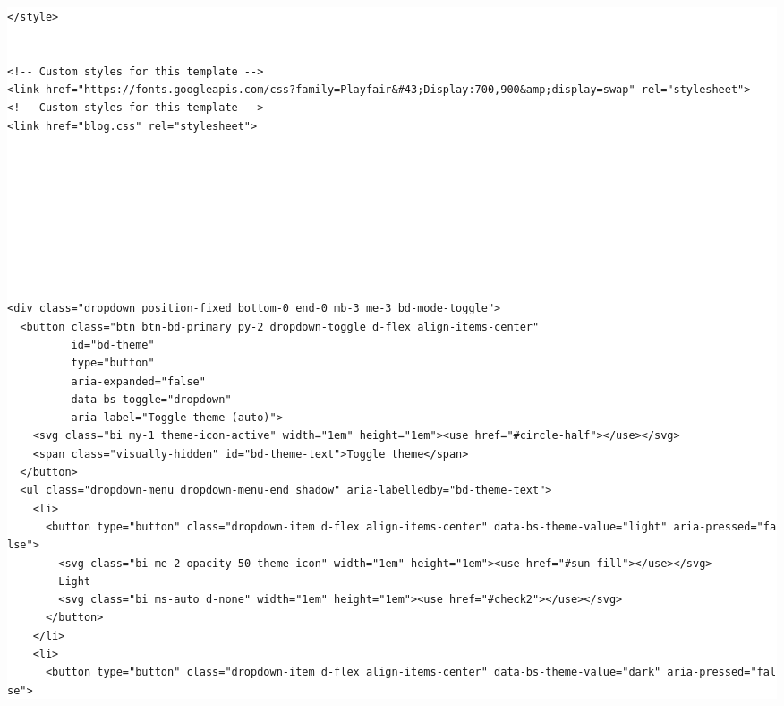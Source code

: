     </style>

    
    <!-- Custom styles for this template -->
    <link href="https://fonts.googleapis.com/css?family=Playfair&#43;Display:700,900&amp;display=swap" rel="stylesheet">
    <!-- Custom styles for this template -->
    <link href="blog.css" rel="stylesheet">
  </head>
  <body>
    <svg xmlns="http://www.w3.org/2000/svg" class="d-none">
      <symbol id="check2" viewBox="0 0 16 16">
        <path d="M13.854 3.646a.5.5 0 0 1 0 .708l-7 7a.5.5 0 0 1-.708 0l-3.5-3.5a.5.5 0 1 1 .708-.708L6.5 10.293l6.646-6.647a.5.5 0 0 1 .708 0z"/>
      </symbol>
      <symbol id="circle-half" viewBox="0 0 16 16">
        <path d="M8 15A7 7 0 1 0 8 1v14zm0 1A8 8 0 1 1 8 0a8 8 0 0 1 0 16z"/>
      </symbol>
      <symbol id="moon-stars-fill" viewBox="0 0 16 16">
        <path d="M6 .278a.768.768 0 0 1 .08.858 7.208 7.208 0 0 0-.878 3.46c0 4.021 3.278 7.277 7.318 7.277.527 0 1.04-.055 1.533-.16a.787.787 0 0 1 .81.316.733.733 0 0 1-.031.893A8.349 8.349 0 0 1 8.344 16C3.734 16 0 12.286 0 7.71 0 4.266 2.114 1.312 5.124.06A.752.752 0 0 1 6 .278z"/>
        <path d="M10.794 3.148a.217.217 0 0 1 .412 0l.387 1.162c.173.518.579.924 1.097 1.097l1.162.387a.217.217 0 0 1 0 .412l-1.162.387a1.734 1.734 0 0 0-1.097 1.097l-.387 1.162a.217.217 0 0 1-.412 0l-.387-1.162A1.734 1.734 0 0 0 9.31 6.593l-1.162-.387a.217.217 0 0 1 0-.412l1.162-.387a1.734 1.734 0 0 0 1.097-1.097l.387-1.162zM13.863.099a.145.145 0 0 1 .274 0l.258.774c.115.346.386.617.732.732l.774.258a.145.145 0 0 1 0 .274l-.774.258a1.156 1.156 0 0 0-.732.732l-.258.774a.145.145 0 0 1-.274 0l-.258-.774a1.156 1.156 0 0 0-.732-.732l-.774-.258a.145.145 0 0 1 0-.274l.774-.258c.346-.115.617-.386.732-.732L13.863.1z"/>
      </symbol>
      <symbol id="sun-fill" viewBox="0 0 16 16">
        <path d="M8 12a4 4 0 1 0 0-8 4 4 0 0 0 0 8zM8 0a.5.5 0 0 1 .5.5v2a.5.5 0 0 1-1 0v-2A.5.5 0 0 1 8 0zm0 13a.5.5 0 0 1 .5.5v2a.5.5 0 0 1-1 0v-2A.5.5 0 0 1 8 13zm8-5a.5.5 0 0 1-.5.5h-2a.5.5 0 0 1 0-1h2a.5.5 0 0 1 .5.5zM3 8a.5.5 0 0 1-.5.5h-2a.5.5 0 0 1 0-1h2A.5.5 0 0 1 3 8zm10.657-5.657a.5.5 0 0 1 0 .707l-1.414 1.415a.5.5 0 1 1-.707-.708l1.414-1.414a.5.5 0 0 1 .707 0zm-9.193 9.193a.5.5 0 0 1 0 .707L3.05 13.657a.5.5 0 0 1-.707-.707l1.414-1.414a.5.5 0 0 1 .707 0zm9.193 2.121a.5.5 0 0 1-.707 0l-1.414-1.414a.5.5 0 0 1 .707-.707l1.414 1.414a.5.5 0 0 1 0 .707zM4.464 4.465a.5.5 0 0 1-.707 0L2.343 3.05a.5.5 0 1 1 .707-.707l1.414 1.414a.5.5 0 0 1 0 .708z"/>
      </symbol>
    </svg>

    <div class="dropdown position-fixed bottom-0 end-0 mb-3 me-3 bd-mode-toggle">
      <button class="btn btn-bd-primary py-2 dropdown-toggle d-flex align-items-center"
              id="bd-theme"
              type="button"
              aria-expanded="false"
              data-bs-toggle="dropdown"
              aria-label="Toggle theme (auto)">
        <svg class="bi my-1 theme-icon-active" width="1em" height="1em"><use href="#circle-half"></use></svg>
        <span class="visually-hidden" id="bd-theme-text">Toggle theme</span>
      </button>
      <ul class="dropdown-menu dropdown-menu-end shadow" aria-labelledby="bd-theme-text">
        <li>
          <button type="button" class="dropdown-item d-flex align-items-center" data-bs-theme-value="light" aria-pressed="false">
            <svg class="bi me-2 opacity-50 theme-icon" width="1em" height="1em"><use href="#sun-fill"></use></svg>
            Light
            <svg class="bi ms-auto d-none" width="1em" height="1em"><use href="#check2"></use></svg>
          </button>
        </li>
        <li>
          <button type="button" class="dropdown-item d-flex align-items-center" data-bs-theme-value="dark" aria-pressed="false">